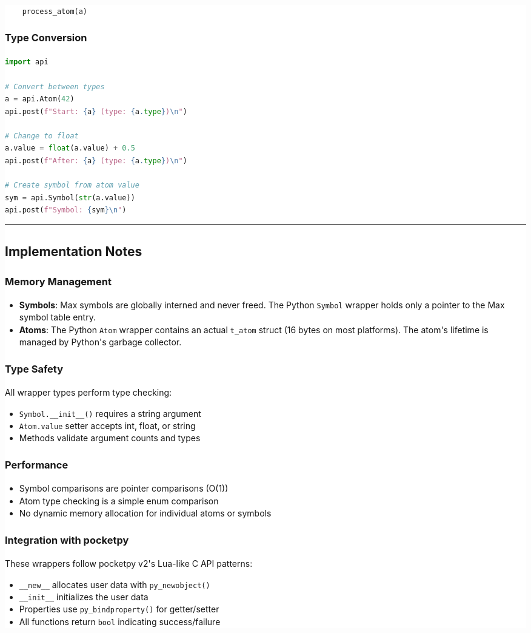 ```python
    process_atom(a)
```

### Type Conversion

```python
import api

# Convert between types
a = api.Atom(42)
api.post(f"Start: {a} (type: {a.type})\n")

# Change to float
a.value = float(a.value) + 0.5
api.post(f"After: {a} (type: {a.type})\n")

# Create symbol from atom value
sym = api.Symbol(str(a.value))
api.post(f"Symbol: {sym}\n")
```

---

## Implementation Notes

### Memory Management

- **Symbols**: Max symbols are globally interned and never freed. The Python `Symbol` wrapper holds only a pointer to the Max symbol table entry.
- **Atoms**: The Python `Atom` wrapper contains an actual `t_atom` struct (16 bytes on most platforms). The atom's lifetime is managed by Python's garbage collector.

### Type Safety

All wrapper types perform type checking:
- `Symbol.__init__()` requires a string argument
- `Atom.value` setter accepts int, float, or string
- Methods validate argument counts and types

### Performance

- Symbol comparisons are pointer comparisons (O(1))
- Atom type checking is a simple enum comparison
- No dynamic memory allocation for individual atoms or symbols

### Integration with pocketpy

These wrappers follow pocketpy v2's Lua-like C API patterns:
- `__new__` allocates user data with `py_newobject()`
- `__init__` initializes the user data
- Properties use `py_bindproperty()` for getter/setter
- All functions return `bool` indicating success/failure
